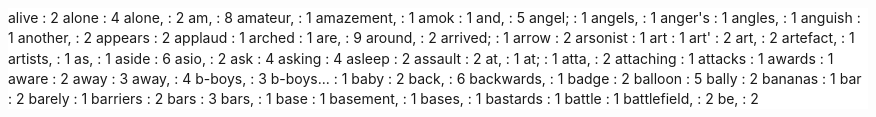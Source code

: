 alive : 2
alone : 4
alone, : 2
am, : 8
amateur, : 1
amazement, : 1
amok : 1
and, : 5
angel; : 1
angels, : 1
anger's : 1
angles, : 1
anguish : 1
another, : 2
appears : 2
applaud : 1
arched : 1
are, : 9
around, : 2
arrived; : 1
arrow : 2
arsonist : 1
art : 1
art' : 2
art, : 2
artefact, : 1
artists, : 1
as, : 1
aside : 6
asio, : 2
ask : 4
asking : 4
asleep : 2
assault : 2
at, : 1
at; : 1
atta, : 2
attaching : 1
attacks : 1
awards : 1
aware : 2
away : 3
away, : 4
b-boys, : 3
b-boys... : 1
baby : 2
back, : 6
backwards, : 1
badge : 2
balloon : 5
bally : 2
bananas : 1
bar : 2
barely : 1
barriers : 2
bars : 3
bars, : 1
base : 1
basement, : 1
bases, : 1
bastards : 1
battle : 1
battlefield, : 2
be, : 2